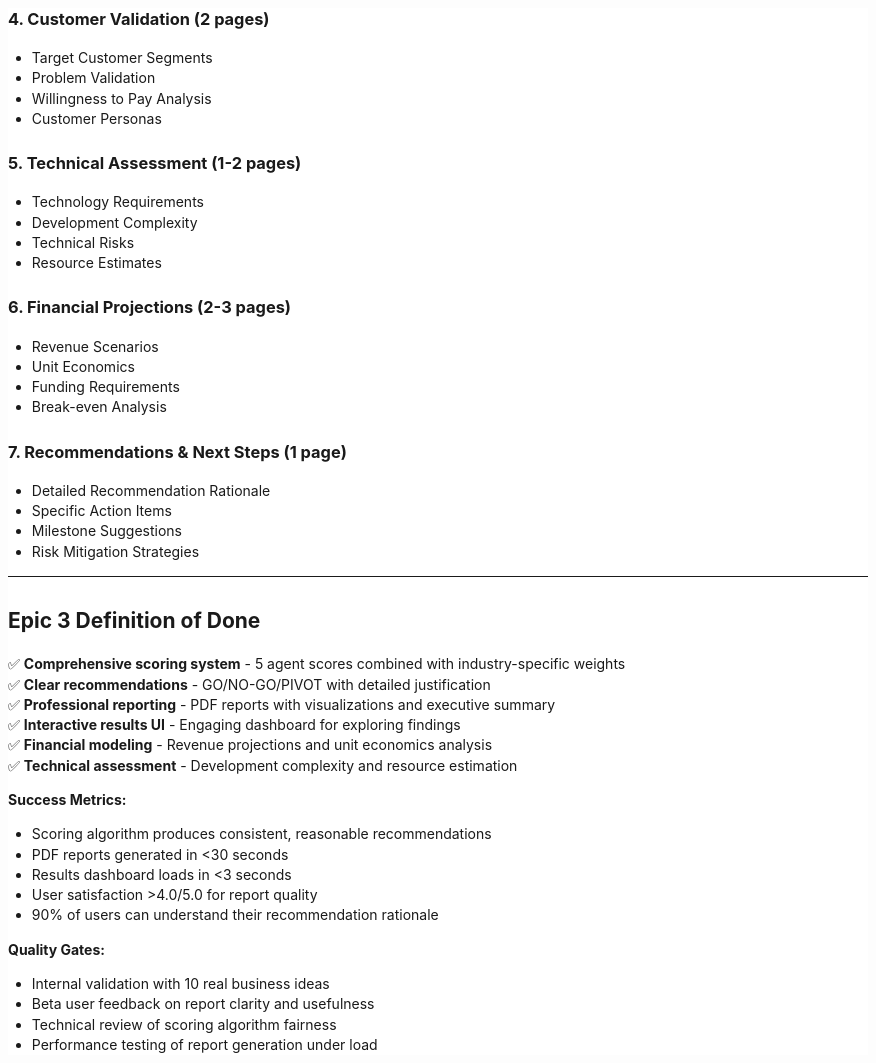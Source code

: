 ### 4. Customer Validation (2 pages)

- Target Customer Segments
- Problem Validation
- Willingness to Pay Analysis
- Customer Personas

### 5. Technical Assessment (1-2 pages)

- Technology Requirements
- Development Complexity
- Technical Risks
- Resource Estimates

### 6. Financial Projections (2-3 pages)

- Revenue Scenarios
- Unit Economics
- Funding Requirements
- Break-even Analysis

### 7. Recommendations & Next Steps (1 page)

- Detailed Recommendation Rationale
- Specific Action Items
- Milestone Suggestions
- Risk Mitigation Strategies

---

## Epic 3 Definition of Done

✅ **Comprehensive scoring system** - 5 agent scores combined with
industry-specific weights  
✅ **Clear recommendations** - GO/NO-GO/PIVOT with detailed justification  
✅ **Professional reporting** - PDF reports with visualizations and executive
summary  
✅ **Interactive results UI** - Engaging dashboard for exploring findings  
✅ **Financial modeling** - Revenue projections and unit economics analysis  
✅ **Technical assessment** - Development complexity and resource estimation

**Success Metrics:**

- Scoring algorithm produces consistent, reasonable recommendations
- PDF reports generated in <30 seconds
- Results dashboard loads in <3 seconds
- User satisfaction >4.0/5.0 for report quality
- 90% of users can understand their recommendation rationale

**Quality Gates:**

- Internal validation with 10 real business ideas
- Beta user feedback on report clarity and usefulness
- Technical review of scoring algorithm fairness
- Performance testing of report generation under load
